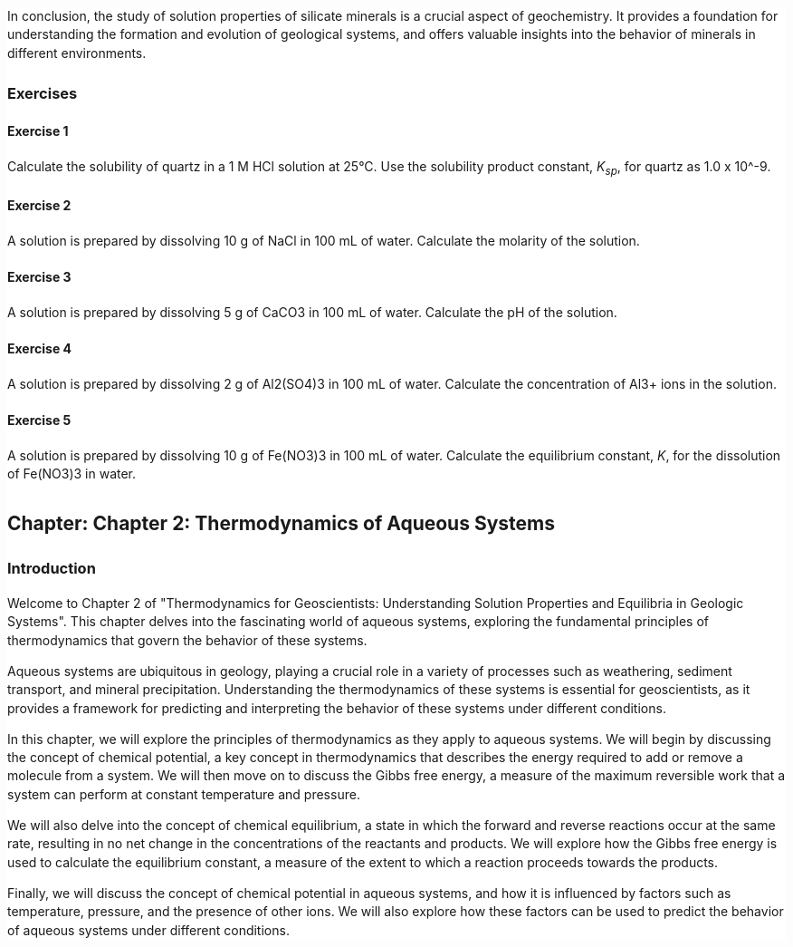 In conclusion, the study of solution properties of silicate minerals is a crucial aspect of geochemistry. It provides a foundation for understanding the formation and evolution of geological systems, and offers valuable insights into the behavior of minerals in different environments.

### Exercises

#### Exercise 1
Calculate the solubility of quartz in a 1 M HCl solution at 25°C. Use the solubility product constant, $K_{sp}$, for quartz as 1.0 x 10^-9.

#### Exercise 2
A solution is prepared by dissolving 10 g of NaCl in 100 mL of water. Calculate the molarity of the solution.

#### Exercise 3
A solution is prepared by dissolving 5 g of CaCO3 in 100 mL of water. Calculate the pH of the solution.

#### Exercise 4
A solution is prepared by dissolving 2 g of Al2(SO4)3 in 100 mL of water. Calculate the concentration of Al3+ ions in the solution.

#### Exercise 5
A solution is prepared by dissolving 10 g of Fe(NO3)3 in 100 mL of water. Calculate the equilibrium constant, $K$, for the dissolution of Fe(NO3)3 in water.

## Chapter: Chapter 2: Thermodynamics of Aqueous Systems

### Introduction

Welcome to Chapter 2 of "Thermodynamics for Geoscientists: Understanding Solution Properties and Equilibria in Geologic Systems". This chapter delves into the fascinating world of aqueous systems, exploring the fundamental principles of thermodynamics that govern the behavior of these systems. 

Aqueous systems are ubiquitous in geology, playing a crucial role in a variety of processes such as weathering, sediment transport, and mineral precipitation. Understanding the thermodynamics of these systems is essential for geoscientists, as it provides a framework for predicting and interpreting the behavior of these systems under different conditions.

In this chapter, we will explore the principles of thermodynamics as they apply to aqueous systems. We will begin by discussing the concept of chemical potential, a key concept in thermodynamics that describes the energy required to add or remove a molecule from a system. We will then move on to discuss the Gibbs free energy, a measure of the maximum reversible work that a system can perform at constant temperature and pressure. 

We will also delve into the concept of chemical equilibrium, a state in which the forward and reverse reactions occur at the same rate, resulting in no net change in the concentrations of the reactants and products. We will explore how the Gibbs free energy is used to calculate the equilibrium constant, a measure of the extent to which a reaction proceeds towards the products.

Finally, we will discuss the concept of chemical potential in aqueous systems, and how it is influenced by factors such as temperature, pressure, and the presence of other ions. We will also explore how these factors can be used to predict the behavior of aqueous systems under different conditions.
